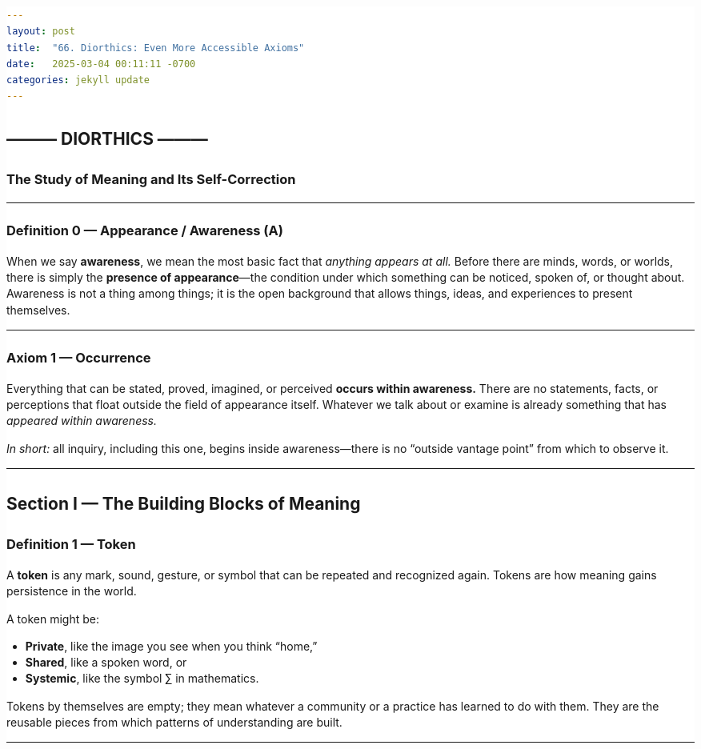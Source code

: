 ```yaml
---
layout: post
title:  "66. Diorthics: Even More Accessible Axioms"
date:   2025-03-04 00:11:11 -0700
categories: jekyll update
---
```



## ———  DIORTHICS  ———
### The Study of Meaning and Its Self-Correction

---

### Definition 0 — Appearance / Awareness (A)
When we say **awareness**, we mean the most basic fact that *anything appears at all.*
Before there are minds, words, or worlds, there is simply the **presence of appearance**—the condition under which something can be noticed, spoken of, or thought about.
Awareness is not a thing among things; it is the open background that allows things, ideas, and experiences to present themselves.

---

### Axiom 1 — Occurrence
Everything that can be stated, proved, imagined, or perceived **occurs within awareness.**
There are no statements, facts, or perceptions that float outside the field of appearance itself.
Whatever we talk about or examine is already something that has *appeared within awareness.*

*In short:* all inquiry, including this one, begins inside awareness—there is no “outside vantage point” from which to observe it.

---

## Section I — The Building Blocks of Meaning

### Definition 1 — Token
A **token** is any mark, sound, gesture, or symbol that can be repeated and recognized again.
Tokens are how meaning gains persistence in the world.

A token might be:
- **Private**, like the image you see when you think “home,”
- **Shared**, like a spoken word, or
- **Systemic**, like the symbol ∑ in mathematics.

Tokens by themselves are empty; they mean whatever a community or a practice has learned to do with them.
They are the reusable pieces from which patterns of understanding are built.

---
